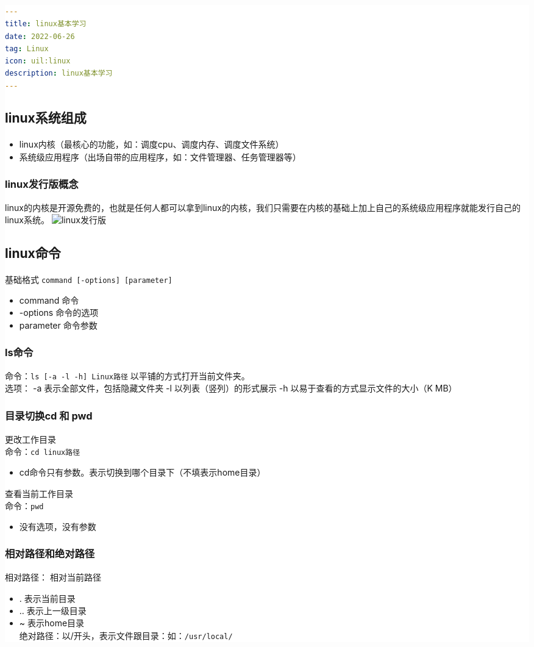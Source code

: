 ```yaml
---
title: linux基本学习
date: 2022-06-26
tag: Linux 
icon: uil:linux
description: linux基本学习
---
```


## linux系统组成
- linux内核（最核心的功能，如：调度cpu、调度内存、调度文件系统）
- 系统级应用程序（出场自带的应用程序，如：文件管理器、任务管理器等）

### linux发行版概念
linux的内核是开源免费的，也就是任何人都可以拿到linux的内核，我们只需要在内核的基础上加上自己的系统级应用程序就能发行自己的linux系统。
![linux发行版](/img/linux/faxingban.jpg)

## linux命令
基础格式
`command [-options] [parameter]`
- command 命令
- -options 命令的选项
- parameter 命令参数

### ls命令
命令：`ls [-a -l -h] Linux路径`
以平铺的方式打开当前文件夹。  
选项：
  -a 表示全部文件，包括隐藏文件夹
  -l 以列表（竖列）的形式展示
  -h 以易于查看的方式显示文件的大小（K MB）

### 目录切换cd 和 pwd
更改工作目录  
命令：`cd linux路径`  
- cd命令只有参数。表示切换到哪个目录下（不填表示home目录）  

查看当前工作目录  
命令：`pwd`
- 没有选项，没有参数

### 相对路径和绝对路径
相对路径： 相对当前路径  
- . 表示当前目录
- .. 表示上一级目录
- ~ 表示home目录  
绝对路径：以/开头，表示文件跟目录：如：`/usr/local/`  
